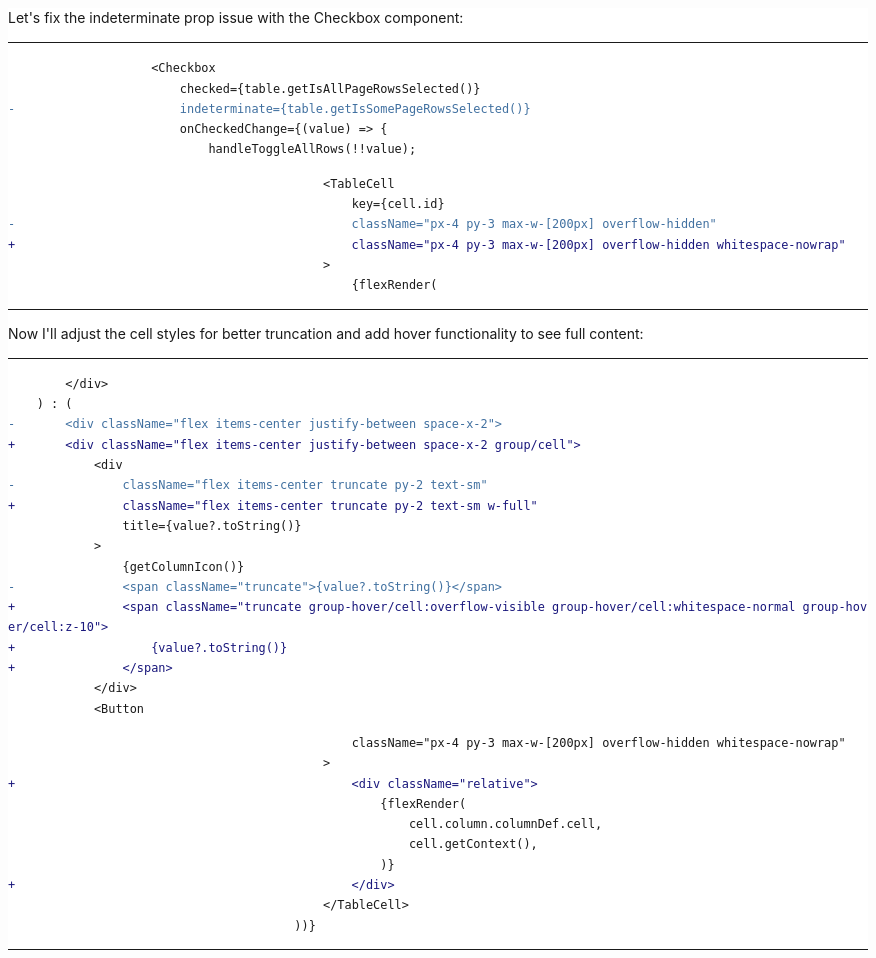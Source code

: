 
Let's fix the indeterminate prop issue with the Checkbox component:

---

```diff
  					<Checkbox
  						checked={table.getIsAllPageRowsSelected()}
- 						indeterminate={table.getIsSomePageRowsSelected()}
  						onCheckedChange={(value) => {
  							handleToggleAllRows(!!value);
```

```diff
  											<TableCell
  												key={cell.id}
- 												className="px-4 py-3 max-w-[200px] overflow-hidden"
+ 												className="px-4 py-3 max-w-[200px] overflow-hidden whitespace-nowrap"
  											>
  												{flexRender(
```

---

Now I'll adjust the cell styles for better truncation and add hover functionality to see full content:

---

```diff
  		</div>
  	) : (
- 		<div className="flex items-center justify-between space-x-2">
+ 		<div className="flex items-center justify-between space-x-2 group/cell">
  			<div
- 				className="flex items-center truncate py-2 text-sm"
+ 				className="flex items-center truncate py-2 text-sm w-full"
  				title={value?.toString()}
  			>
  				{getColumnIcon()}
- 				<span className="truncate">{value?.toString()}</span>
+ 				<span className="truncate group-hover/cell:overflow-visible group-hover/cell:whitespace-normal group-hover/cell:z-10">
+ 					{value?.toString()}
+ 				</span>
  			</div>
  			<Button
```

```diff
  												className="px-4 py-3 max-w-[200px] overflow-hidden whitespace-nowrap"
  											>
+ 												<div className="relative">
  													{flexRender(
  														cell.column.columnDef.cell,
  														cell.getContext(),
  													)}
+ 												</div>
  											</TableCell>
  										))}
```

---